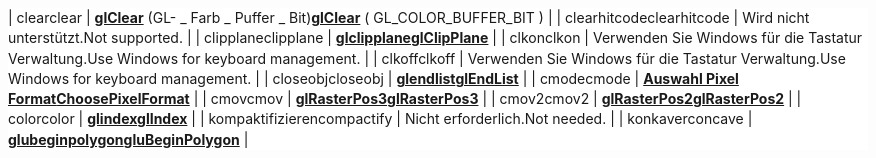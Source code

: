 | <span data-ttu-id="5fcd9-170">clear</span><span class="sxs-lookup"><span data-stu-id="5fcd9-170">clear</span></span>            | <span data-ttu-id="5fcd9-171">[**glClear**](glclear.md) (GL- \_ Farb \_ Puffer \_ Bit)</span><span class="sxs-lookup"><span data-stu-id="5fcd9-171">[**glClear**](glclear.md) ( GL\_COLOR\_BUFFER\_BIT )</span></span>                                                                                                                                                                           |
| <span data-ttu-id="5fcd9-172">clearhitcode</span><span class="sxs-lookup"><span data-stu-id="5fcd9-172">clearhitcode</span></span>     | <span data-ttu-id="5fcd9-173">Wird nicht unterstützt.</span><span class="sxs-lookup"><span data-stu-id="5fcd9-173">Not supported.</span></span>                                                                                                                                                                                                                  |
| <span data-ttu-id="5fcd9-174">clipplane</span><span class="sxs-lookup"><span data-stu-id="5fcd9-174">clipplane</span></span>        | [<span data-ttu-id="5fcd9-175">**glclipplane**</span><span class="sxs-lookup"><span data-stu-id="5fcd9-175">**glClipPlane**</span></span>](glclipplane.md)                                                                                                                                                                                              |
| <span data-ttu-id="5fcd9-176">clkon</span><span class="sxs-lookup"><span data-stu-id="5fcd9-176">clkon</span></span>            | <span data-ttu-id="5fcd9-177">Verwenden Sie Windows für die Tastatur Verwaltung.</span><span class="sxs-lookup"><span data-stu-id="5fcd9-177">Use Windows for keyboard management.</span></span>                                                                                                                                                                                            |
| <span data-ttu-id="5fcd9-178">clkoff</span><span class="sxs-lookup"><span data-stu-id="5fcd9-178">clkoff</span></span>           | <span data-ttu-id="5fcd9-179">Verwenden Sie Windows für die Tastatur Verwaltung.</span><span class="sxs-lookup"><span data-stu-id="5fcd9-179">Use Windows for keyboard management.</span></span>                                                                                                                                                                                            |
| <span data-ttu-id="5fcd9-180">closeobj</span><span class="sxs-lookup"><span data-stu-id="5fcd9-180">closeobj</span></span>         | [<span data-ttu-id="5fcd9-181">**glendlist**</span><span class="sxs-lookup"><span data-stu-id="5fcd9-181">**glEndList**</span></span>](glendlist.md)                                                                                                                                                                                                  |
| <span data-ttu-id="5fcd9-182">cmode</span><span class="sxs-lookup"><span data-stu-id="5fcd9-182">cmode</span></span>            | [<span data-ttu-id="5fcd9-183">**Auswahl Pixel Format**</span><span class="sxs-lookup"><span data-stu-id="5fcd9-183">**ChoosePixelFormat**</span></span>](/windows/desktop/api/wingdi/nf-wingdi-choosepixelformat)                                                                                                                                                                                  |
| <span data-ttu-id="5fcd9-184">cmov</span><span class="sxs-lookup"><span data-stu-id="5fcd9-184">cmov</span></span>             | [<span data-ttu-id="5fcd9-185">**glRasterPos3**</span><span class="sxs-lookup"><span data-stu-id="5fcd9-185">**glRasterPos3**</span></span>](glrasterpos-functions.md)                                                                                                                                                                                   |
| <span data-ttu-id="5fcd9-186">cmov2</span><span class="sxs-lookup"><span data-stu-id="5fcd9-186">cmov2</span></span>            | [<span data-ttu-id="5fcd9-187">**glRasterPos2**</span><span class="sxs-lookup"><span data-stu-id="5fcd9-187">**glRasterPos2**</span></span>](glrasterpos-functions.md)                                                                                                                                                                                   |
| <span data-ttu-id="5fcd9-188">color</span><span class="sxs-lookup"><span data-stu-id="5fcd9-188">color</span></span>            | [<span data-ttu-id="5fcd9-189">**glindex**</span><span class="sxs-lookup"><span data-stu-id="5fcd9-189">**glIndex**</span></span>](glindex-functions.md)                                                                                                                                                                                            |
| <span data-ttu-id="5fcd9-190">kompaktifizieren</span><span class="sxs-lookup"><span data-stu-id="5fcd9-190">compactify</span></span>       | <span data-ttu-id="5fcd9-191">Nicht erforderlich.</span><span class="sxs-lookup"><span data-stu-id="5fcd9-191">Not needed.</span></span>                                                                                                                                                                                                                     |
| <span data-ttu-id="5fcd9-192">konkaver</span><span class="sxs-lookup"><span data-stu-id="5fcd9-192">concave</span></span>          | [<span data-ttu-id="5fcd9-193">**glubeginpolygon**</span><span class="sxs-lookup"><span data-stu-id="5fcd9-193">**gluBeginPolygon**</span></span>](glubeginpolygon.md)                                                                                                                                                                                      |